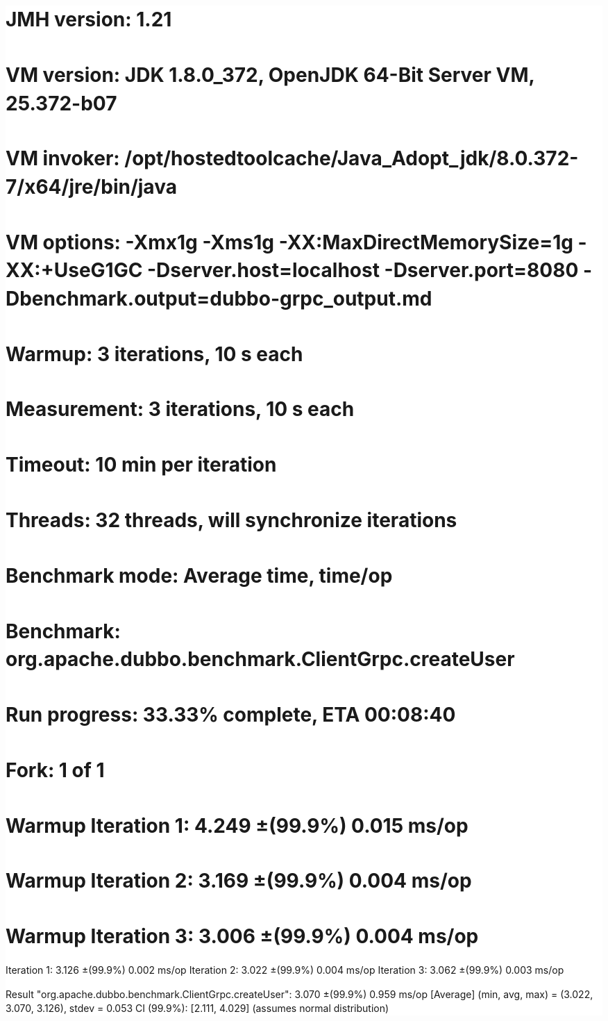 
# JMH version: 1.21
# VM version: JDK 1.8.0_372, OpenJDK 64-Bit Server VM, 25.372-b07
# VM invoker: /opt/hostedtoolcache/Java_Adopt_jdk/8.0.372-7/x64/jre/bin/java
# VM options: -Xmx1g -Xms1g -XX:MaxDirectMemorySize=1g -XX:+UseG1GC -Dserver.host=localhost -Dserver.port=8080 -Dbenchmark.output=dubbo-grpc_output.md
# Warmup: 3 iterations, 10 s each
# Measurement: 3 iterations, 10 s each
# Timeout: 10 min per iteration
# Threads: 32 threads, will synchronize iterations
# Benchmark mode: Average time, time/op
# Benchmark: org.apache.dubbo.benchmark.ClientGrpc.createUser

# Run progress: 33.33% complete, ETA 00:08:40
# Fork: 1 of 1
# Warmup Iteration   1: 4.249 ±(99.9%) 0.015 ms/op
# Warmup Iteration   2: 3.169 ±(99.9%) 0.004 ms/op
# Warmup Iteration   3: 3.006 ±(99.9%) 0.004 ms/op
Iteration   1: 3.126 ±(99.9%) 0.002 ms/op
Iteration   2: 3.022 ±(99.9%) 0.004 ms/op
Iteration   3: 3.062 ±(99.9%) 0.003 ms/op


Result "org.apache.dubbo.benchmark.ClientGrpc.createUser":
  3.070 ±(99.9%) 0.959 ms/op [Average]
  (min, avg, max) = (3.022, 3.070, 3.126), stdev = 0.053
  CI (99.9%): [2.111, 4.029] (assumes normal distribution)
